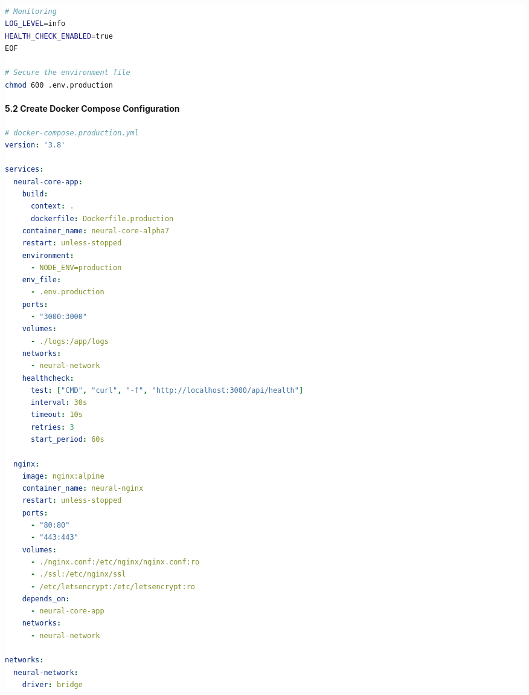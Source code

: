 ```bash
# Monitoring
LOG_LEVEL=info
HEALTH_CHECK_ENABLED=true
EOF

# Secure the environment file
chmod 600 .env.production
```

#### **5.2 Create Docker Compose Configuration**
```yaml
# docker-compose.production.yml
version: '3.8'

services:
  neural-core-app:
    build:
      context: .
      dockerfile: Dockerfile.production
    container_name: neural-core-alpha7
    restart: unless-stopped
    environment:
      - NODE_ENV=production
    env_file:
      - .env.production
    ports:
      - "3000:3000"
    volumes:
      - ./logs:/app/logs
    networks:
      - neural-network
    healthcheck:
      test: ["CMD", "curl", "-f", "http://localhost:3000/api/health"]
      interval: 30s
      timeout: 10s
      retries: 3
      start_period: 60s

  nginx:
    image: nginx:alpine
    container_name: neural-nginx
    restart: unless-stopped
    ports:
      - "80:80"
      - "443:443"
    volumes:
      - ./nginx.conf:/etc/nginx/nginx.conf:ro
      - ./ssl:/etc/nginx/ssl
      - /etc/letsencrypt:/etc/letsencrypt:ro
    depends_on:
      - neural-core-app
    networks:
      - neural-network

networks:
  neural-network:
    driver: bridge
```
